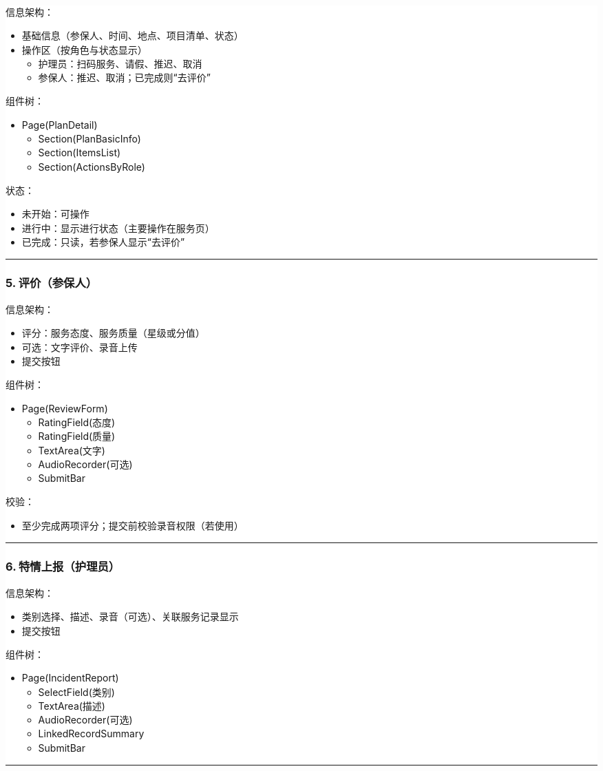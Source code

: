 信息架构：
- 基础信息（参保人、时间、地点、项目清单、状态）
- 操作区（按角色与状态显示）
  - 护理员：扫码服务、请假、推迟、取消
  - 参保人：推迟、取消；已完成则“去评价”

组件树：
- Page(PlanDetail)
  - Section(PlanBasicInfo)
  - Section(ItemsList)
  - Section(ActionsByRole)

状态：
- 未开始：可操作
- 进行中：显示进行状态（主要操作在服务页）
- 已完成：只读，若参保人显示“去评价”

---

### 5. 评价（参保人）

信息架构：
- 评分：服务态度、服务质量（星级或分值）
- 可选：文字评价、录音上传
- 提交按钮

组件树：
- Page(ReviewForm)
  - RatingField(态度)
  - RatingField(质量)
  - TextArea(文字)
  - AudioRecorder(可选)
  - SubmitBar

校验：
- 至少完成两项评分；提交前校验录音权限（若使用）

---

### 6. 特情上报（护理员）

信息架构：
- 类别选择、描述、录音（可选）、关联服务记录显示
- 提交按钮

组件树：
- Page(IncidentReport)
  - SelectField(类别)
  - TextArea(描述)
  - AudioRecorder(可选)
  - LinkedRecordSummary
  - SubmitBar

---
